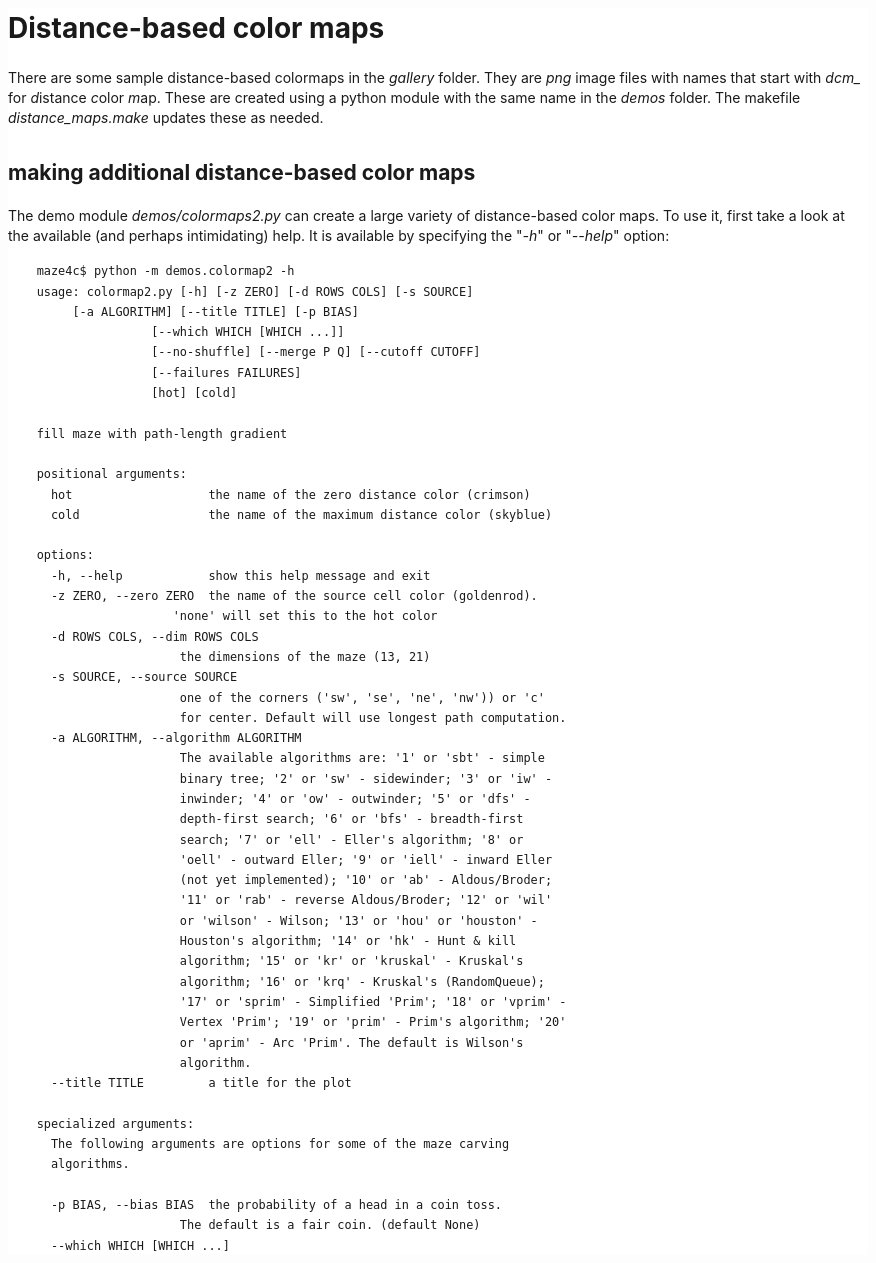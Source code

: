 # Distance-based color maps

There are some sample distance-based colormaps in the *gallery* folder.  They are *png* image files with names that start with *dcm\_* for *d*istance *c*olor *m*ap.  These are created using a python module with the same name in the *demos* folder.  The makefile *distance\_maps.make* updates these as needed.

## making additional distance-based color maps

The demo module *demos/colormaps2.py* can create a large variety of distance-based color maps.  To use it, first take a look at the available (and perhaps intimidating) help.  It is available by specifying the "*-h*" or "*--help*" option:

```
    maze4c$ python -m demos.colormap2 -h
    usage: colormap2.py [-h] [-z ZERO] [-d ROWS COLS] [-s SOURCE]
         [-a ALGORITHM] [--title TITLE] [-p BIAS]
                    [--which WHICH [WHICH ...]]
                    [--no-shuffle] [--merge P Q] [--cutoff CUTOFF]
                    [--failures FAILURES]
                    [hot] [cold]

    fill maze with path-length gradient

    positional arguments:
      hot                   the name of the zero distance color (crimson)
      cold                  the name of the maximum distance color (skyblue)

    options:
      -h, --help            show this help message and exit
      -z ZERO, --zero ZERO  the name of the source cell color (goldenrod).
                       'none' will set this to the hot color
      -d ROWS COLS, --dim ROWS COLS
                        the dimensions of the maze (13, 21)
      -s SOURCE, --source SOURCE
                        one of the corners ('sw', 'se', 'ne', 'nw')) or 'c'
                        for center. Default will use longest path computation.
      -a ALGORITHM, --algorithm ALGORITHM
                        The available algorithms are: '1' or 'sbt' - simple
                        binary tree; '2' or 'sw' - sidewinder; '3' or 'iw' -
                        inwinder; '4' or 'ow' - outwinder; '5' or 'dfs' -
                        depth-first search; '6' or 'bfs' - breadth-first
                        search; '7' or 'ell' - Eller's algorithm; '8' or
                        'oell' - outward Eller; '9' or 'iell' - inward Eller
                        (not yet implemented); '10' or 'ab' - Aldous/Broder;
                        '11' or 'rab' - reverse Aldous/Broder; '12' or 'wil'
                        or 'wilson' - Wilson; '13' or 'hou' or 'houston' -
                        Houston's algorithm; '14' or 'hk' - Hunt & kill
                        algorithm; '15' or 'kr' or 'kruskal' - Kruskal's
                        algorithm; '16' or 'krq' - Kruskal's (RandomQueue);
                        '17' or 'sprim' - Simplified 'Prim'; '18' or 'vprim' -
                        Vertex 'Prim'; '19' or 'prim' - Prim's algorithm; '20'
                        or 'aprim' - Arc 'Prim'. The default is Wilson's
                        algorithm.
      --title TITLE         a title for the plot

    specialized arguments:
      The following arguments are options for some of the maze carving
      algorithms.

      -p BIAS, --bias BIAS  the probability of a head in a coin toss.
                        The default is a fair coin. (default None)
      --which WHICH [WHICH ...]
```